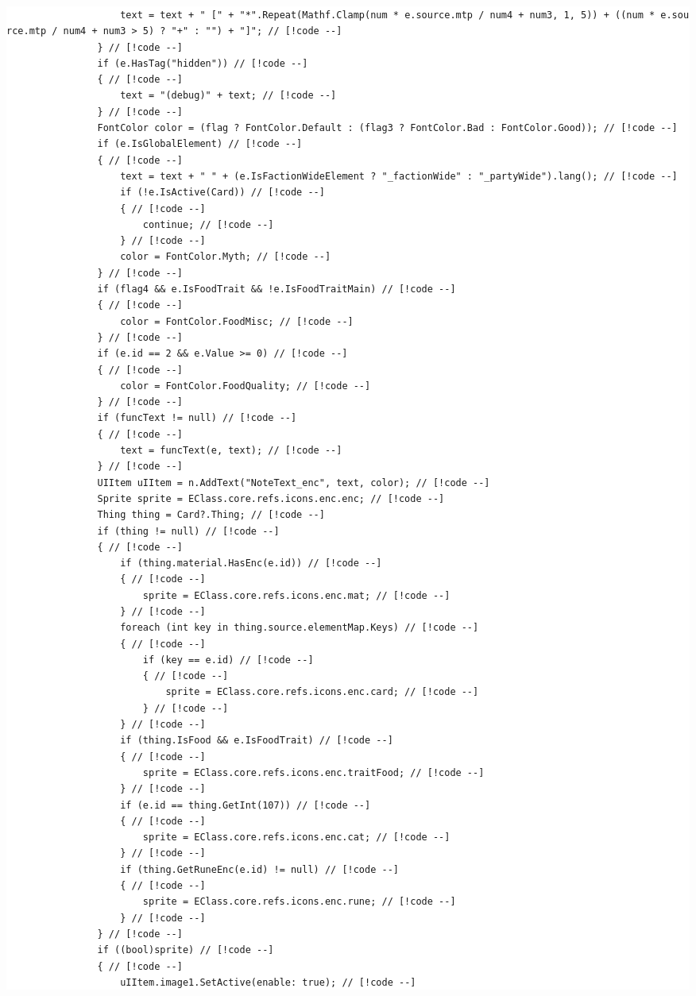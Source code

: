```cs:line-numbers=699
					text = text + " [" + "*".Repeat(Mathf.Clamp(num * e.source.mtp / num4 + num3, 1, 5)) + ((num * e.source.mtp / num4 + num3 > 5) ? "+" : "") + "]"; // [!code --]
				} // [!code --]
				if (e.HasTag("hidden")) // [!code --]
				{ // [!code --]
					text = "(debug)" + text; // [!code --]
				} // [!code --]
				FontColor color = (flag ? FontColor.Default : (flag3 ? FontColor.Bad : FontColor.Good)); // [!code --]
				if (e.IsGlobalElement) // [!code --]
				{ // [!code --]
					text = text + " " + (e.IsFactionWideElement ? "_factionWide" : "_partyWide").lang(); // [!code --]
					if (!e.IsActive(Card)) // [!code --]
					{ // [!code --]
						continue; // [!code --]
					} // [!code --]
					color = FontColor.Myth; // [!code --]
				} // [!code --]
				if (flag4 && e.IsFoodTrait && !e.IsFoodTraitMain) // [!code --]
				{ // [!code --]
					color = FontColor.FoodMisc; // [!code --]
				} // [!code --]
				if (e.id == 2 && e.Value >= 0) // [!code --]
				{ // [!code --]
					color = FontColor.FoodQuality; // [!code --]
				} // [!code --]
				if (funcText != null) // [!code --]
				{ // [!code --]
					text = funcText(e, text); // [!code --]
				} // [!code --]
				UIItem uIItem = n.AddText("NoteText_enc", text, color); // [!code --]
				Sprite sprite = EClass.core.refs.icons.enc.enc; // [!code --]
				Thing thing = Card?.Thing; // [!code --]
				if (thing != null) // [!code --]
				{ // [!code --]
					if (thing.material.HasEnc(e.id)) // [!code --]
					{ // [!code --]
						sprite = EClass.core.refs.icons.enc.mat; // [!code --]
					} // [!code --]
					foreach (int key in thing.source.elementMap.Keys) // [!code --]
					{ // [!code --]
						if (key == e.id) // [!code --]
						{ // [!code --]
							sprite = EClass.core.refs.icons.enc.card; // [!code --]
						} // [!code --]
					} // [!code --]
					if (thing.IsFood && e.IsFoodTrait) // [!code --]
					{ // [!code --]
						sprite = EClass.core.refs.icons.enc.traitFood; // [!code --]
					} // [!code --]
					if (e.id == thing.GetInt(107)) // [!code --]
					{ // [!code --]
						sprite = EClass.core.refs.icons.enc.cat; // [!code --]
					} // [!code --]
					if (thing.GetRuneEnc(e.id) != null) // [!code --]
					{ // [!code --]
						sprite = EClass.core.refs.icons.enc.rune; // [!code --]
					} // [!code --]
				} // [!code --]
				if ((bool)sprite) // [!code --]
				{ // [!code --]
					uIItem.image1.SetActive(enable: true); // [!code --]
```